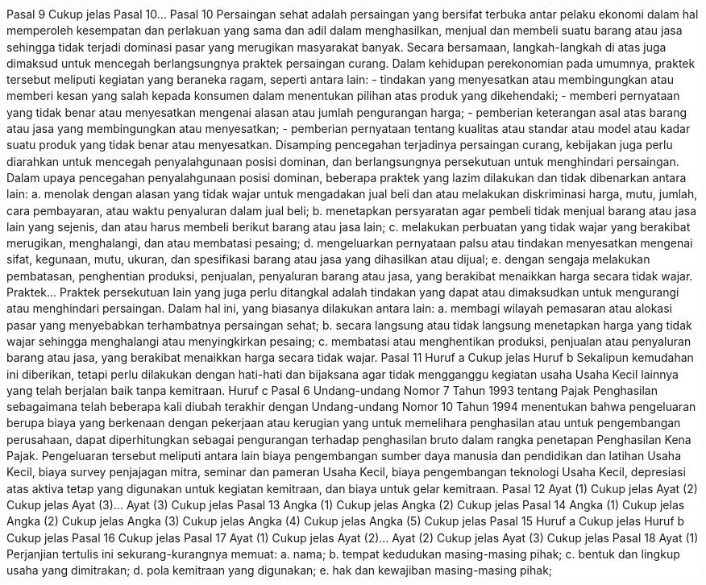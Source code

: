 Pasal 9
Cukup jelas Pasal 10…
Pasal 10
Persaingan sehat adalah persaingan yang bersifat terbuka antar pelaku ekonomi dalam hal memperoleh kesempatan dan perlakuan yang sama dan adil dalam menghasilkan, menjual dan membeli suatu barang atau jasa sehingga tidak terjadi dominasi pasar yang merugikan masyarakat banyak. Secara bersamaan, langkah-langkah di atas juga dimaksud untuk mencegah berlangsungnya praktek persaingan curang. Dalam kehidupan perekonomian pada umumnya, praktek tersebut meliputi kegiatan yang beraneka ragam, seperti antara lain: - tindakan yang menyesatkan atau membingungkan atau memberi kesan yang salah kepada konsumen dalam menentukan pilihan atas produk yang dikehendaki; - memberi pernyataan yang tidak benar atau menyesatkan mengenai alasan atau jumlah pengurangan harga; - pemberian keterangan asal atas barang atau jasa yang membingungkan atau menyesatkan; - pemberian pernyataan tentang kualitas atau standar atau model atau kadar suatu produk yang tidak benar atau menyesatkan. Disamping pencegahan terjadinya persaingan curang, kebijakan juga perlu diarahkan untuk mencegah penyalahgunaan posisi dominan, dan berlangsungnya persekutuan untuk menghindari persaingan. Dalam upaya pencegahan penyalahgunaan posisi dominan, beberapa praktek yang lazim dilakukan dan tidak dibenarkan antara lain:
a. menolak dengan alasan yang tidak wajar untuk mengadakan jual beli dan atau melakukan diskriminasi harga, mutu, jumlah, cara pembayaran, atau waktu penyaluran dalam jual beli;
b. menetapkan persyaratan agar pembeli tidak menjual barang atau jasa lain yang sejenis, dan atau harus membeli berikut barang atau jasa lain;
c. melakukan perbuatan yang tidak wajar yang berakibat merugikan, menghalangi, dan atau membatasi pesaing;
d. mengeluarkan pernyataan palsu atau tindakan menyesatkan mengenai sifat, kegunaan, mutu, ukuran, dan spesifikasi barang atau jasa yang dihasilkan atau dijual;
e. dengan sengaja melakukan pembatasan, penghentian produksi, penjualan, penyaluran barang atau jasa, yang berakibat menaikkan harga secara tidak wajar. Praktek… Praktek persekutuan lain yang juga perlu ditangkal adalah tindakan yang dapat atau dimaksudkan untuk mengurangi atau menghindari persaingan. Dalam hal ini, yang biasanya dilakukan antara lain:
a. membagi wilayah pemasaran atau alokasi pasar yang menyebabkan terhambatnya persaingan sehat;
b. secara langsung atau tidak langsung menetapkan harga yang tidak wajar sehingga menghalangi atau menyingkirkan pesaing;
c. membatasi atau menghentikan produksi, penjualan atau penyaluran barang atau jasa, yang berakibat menaikkan harga secara tidak wajar.
Pasal 11
Huruf a Cukup jelas Huruf b Sekalipun kemudahan ini diberikan, tetapi perlu dilakukan dengan hati-hati dan bijaksana agar tidak mengganggu kegiatan usaha Usaha Kecil lainnya yang telah berjalan baik tanpa kemitraan. Huruf c Pasal 6 Undang-undang Nomor 7 Tahun 1993 tentang Pajak Penghasilan sebagaimana telah beberapa kali diubah terakhir dengan Undang-undang Nomor 10 Tahun 1994 menentukan bahwa pengeluaran berupa biaya yang berkenaan dengan pekerjaan atau kerugian yang untuk memelihara penghasilan atau untuk pengembangan perusahaan, dapat diperhitungkan sebagai pengurangan terhadap penghasilan bruto dalam rangka penetapan Penghasilan Kena Pajak. Pengeluaran tersebut meliputi antara lain biaya pengembangan sumber daya manusia dan pendidikan dan latihan Usaha Kecil, biaya survey penjajagan mitra, seminar dan pameran Usaha Kecil, biaya pengembangan teknologi Usaha Kecil, depresiasi atas aktiva tetap yang digunakan untuk kegiatan kemitraan, dan biaya untuk gelar kemitraan.
Pasal 12
Ayat (1) Cukup jelas Ayat (2) Cukup jelas Ayat (3)… Ayat (3) Cukup jelas
Pasal 13
Angka (1) Cukup jelas Angka (2) Cukup jelas
Pasal 14
Angka (1) Cukup jelas Angka (2) Cukup jelas Angka (3) Cukup jelas Angka (4) Cukup jelas Angka (5) Cukup jelas
Pasal 15
Huruf a Cukup jelas Huruf b Cukup jelas
Pasal 16
Cukup jelas
Pasal 17
Ayat (1) Cukup jelas Ayat (2)… Ayat (2) Cukup jelas Ayat (3) Cukup jelas
Pasal 18
Ayat (1) Perjanjian tertulis ini sekurang-kurangnya memuat:
a. nama;
b. tempat kedudukan masing-masing pihak;
c. bentuk dan lingkup usaha yang dimitrakan;
d. pola kemitraan yang digunakan;
e. hak dan kewajiban masing-masing pihak;
